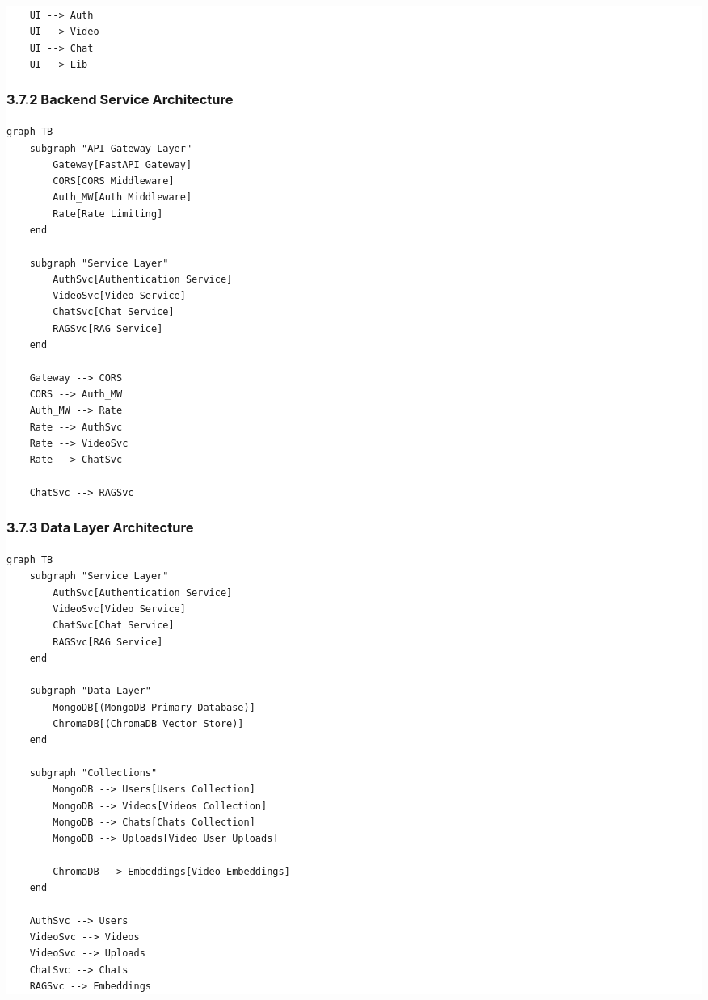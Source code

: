 ```mermaid
    UI --> Auth
    UI --> Video
    UI --> Chat
    UI --> Lib
```

### 3.7.2 Backend Service Architecture

```mermaid
graph TB
    subgraph "API Gateway Layer"
        Gateway[FastAPI Gateway]
        CORS[CORS Middleware]
        Auth_MW[Auth Middleware]
        Rate[Rate Limiting]
    end

    subgraph "Service Layer"
        AuthSvc[Authentication Service]
        VideoSvc[Video Service]
        ChatSvc[Chat Service]
        RAGSvc[RAG Service]
    end

    Gateway --> CORS
    CORS --> Auth_MW
    Auth_MW --> Rate
    Rate --> AuthSvc
    Rate --> VideoSvc
    Rate --> ChatSvc

    ChatSvc --> RAGSvc
```

### 3.7.3 Data Layer Architecture

```mermaid
graph TB
    subgraph "Service Layer"
        AuthSvc[Authentication Service]
        VideoSvc[Video Service]
        ChatSvc[Chat Service]
        RAGSvc[RAG Service]
    end

    subgraph "Data Layer"
        MongoDB[(MongoDB Primary Database)]
        ChromaDB[(ChromaDB Vector Store)]
    end

    subgraph "Collections"
        MongoDB --> Users[Users Collection]
        MongoDB --> Videos[Videos Collection]
        MongoDB --> Chats[Chats Collection]
        MongoDB --> Uploads[Video User Uploads]

        ChromaDB --> Embeddings[Video Embeddings]
    end

    AuthSvc --> Users
    VideoSvc --> Videos
    VideoSvc --> Uploads
    ChatSvc --> Chats
    RAGSvc --> Embeddings
```